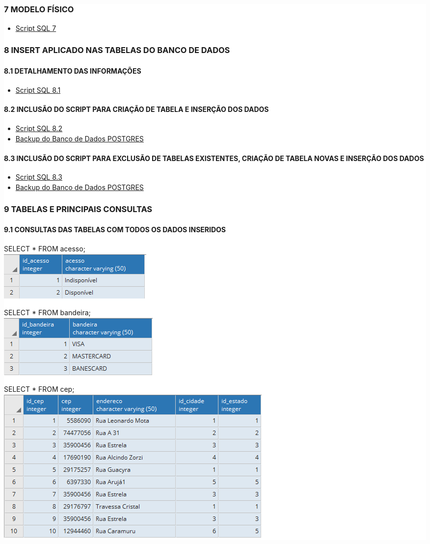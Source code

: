     
### 7	MODELO FÍSICO<br>
- [Script SQL 7](https://github.com/netifes/trab01/blob/master/arquivos/CreateTableNetIfes.sql)          
        
### 8	INSERT APLICADO NAS TABELAS DO BANCO DE DADOS<br>
#### 8.1 DETALHAMENTO DAS INFORMAÇÕES
- [Script SQL 8.1](https://github.com/netifes/trab01/blob/master/arquivos/InsertNetIfes.sql)

#### 8.2 INCLUSÃO DO SCRIPT PARA CRIAÇÃO DE TABELA E INSERÇÃO DOS DADOS      
- [Script SQL 8.2](https://github.com/netifes/trab01/blob/master/arquivos/CreateAndInsertNetifes.sql)
- [Backup do Banco de Dados POSTGRES](https://github.com/netifes/trab01/blob/master/arquivos/BackupNetifes)
        
#### 8.3 INCLUSÃO DO SCRIPT PARA EXCLUSÃO DE TABELAS EXISTENTES, CRIAÇÃO DE TABELA NOVAS E INSERÇÃO DOS DADOS
- [Script SQL 8.3](https://github.com/netifes/trab01/blob/master/arquivos/DropCreateInsert.sql)
- [Backup do Banco de Dados POSTGRES](https://github.com/netifes/trab01/blob/master/arquivos/BackupNetifes)

### 9	TABELAS E PRINCIPAIS CONSULTAS<br>
   
#### 9.1	CONSULTAS DAS TABELAS COM TODOS OS DADOS INSERIDOS<br>

SELECT * FROM acesso; <br>
![Alt Text](https://github.com/netifes/trab01/blob/master/images/9%20-%20TABELAS%20E%20PRINCIPAIS%20CONSULTAS/9.1%20CONSULTAS%20DAS%20TABELAS%20COM%20TODOS%20OS%20DADOS%20INSERIDOS/acesso.png)

SELECT * FROM bandeira; <br>
![Alt Text](https://github.com/netifes/trab01/blob/master/images/9%20-%20TABELAS%20E%20PRINCIPAIS%20CONSULTAS/9.1%20CONSULTAS%20DAS%20TABELAS%20COM%20TODOS%20OS%20DADOS%20INSERIDOS/bandeira.png)

SELECT * FROM cep; <br>
![Alt Text](https://github.com/netifes/trab01/blob/master/images/9%20-%20TABELAS%20E%20PRINCIPAIS%20CONSULTAS/9.1%20CONSULTAS%20DAS%20TABELAS%20COM%20TODOS%20OS%20DADOS%20INSERIDOS/cep.png)
